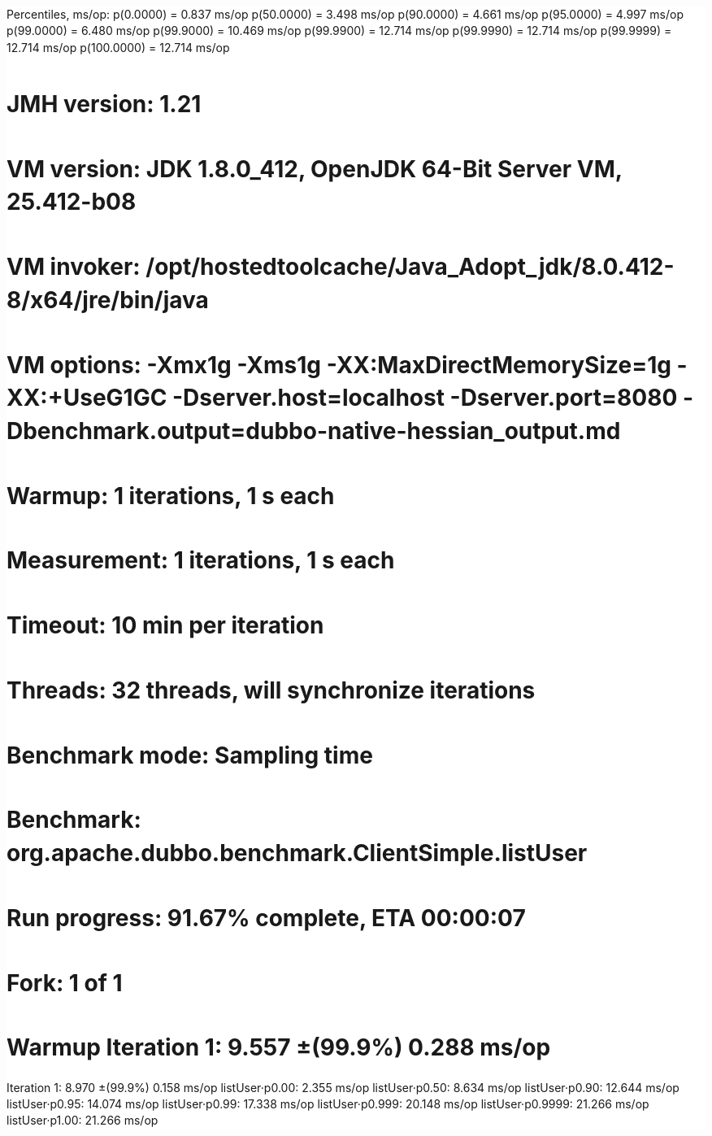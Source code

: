   Percentiles, ms/op:
      p(0.0000) =      0.837 ms/op
     p(50.0000) =      3.498 ms/op
     p(90.0000) =      4.661 ms/op
     p(95.0000) =      4.997 ms/op
     p(99.0000) =      6.480 ms/op
     p(99.9000) =     10.469 ms/op
     p(99.9900) =     12.714 ms/op
     p(99.9990) =     12.714 ms/op
     p(99.9999) =     12.714 ms/op
    p(100.0000) =     12.714 ms/op


# JMH version: 1.21
# VM version: JDK 1.8.0_412, OpenJDK 64-Bit Server VM, 25.412-b08
# VM invoker: /opt/hostedtoolcache/Java_Adopt_jdk/8.0.412-8/x64/jre/bin/java
# VM options: -Xmx1g -Xms1g -XX:MaxDirectMemorySize=1g -XX:+UseG1GC -Dserver.host=localhost -Dserver.port=8080 -Dbenchmark.output=dubbo-native-hessian_output.md
# Warmup: 1 iterations, 1 s each
# Measurement: 1 iterations, 1 s each
# Timeout: 10 min per iteration
# Threads: 32 threads, will synchronize iterations
# Benchmark mode: Sampling time
# Benchmark: org.apache.dubbo.benchmark.ClientSimple.listUser

# Run progress: 91.67% complete, ETA 00:00:07
# Fork: 1 of 1
# Warmup Iteration   1: 9.557 ±(99.9%) 0.288 ms/op
Iteration   1: 8.970 ±(99.9%) 0.158 ms/op
                 listUser·p0.00:   2.355 ms/op
                 listUser·p0.50:   8.634 ms/op
                 listUser·p0.90:   12.644 ms/op
                 listUser·p0.95:   14.074 ms/op
                 listUser·p0.99:   17.338 ms/op
                 listUser·p0.999:  20.148 ms/op
                 listUser·p0.9999: 21.266 ms/op
                 listUser·p1.00:   21.266 ms/op

